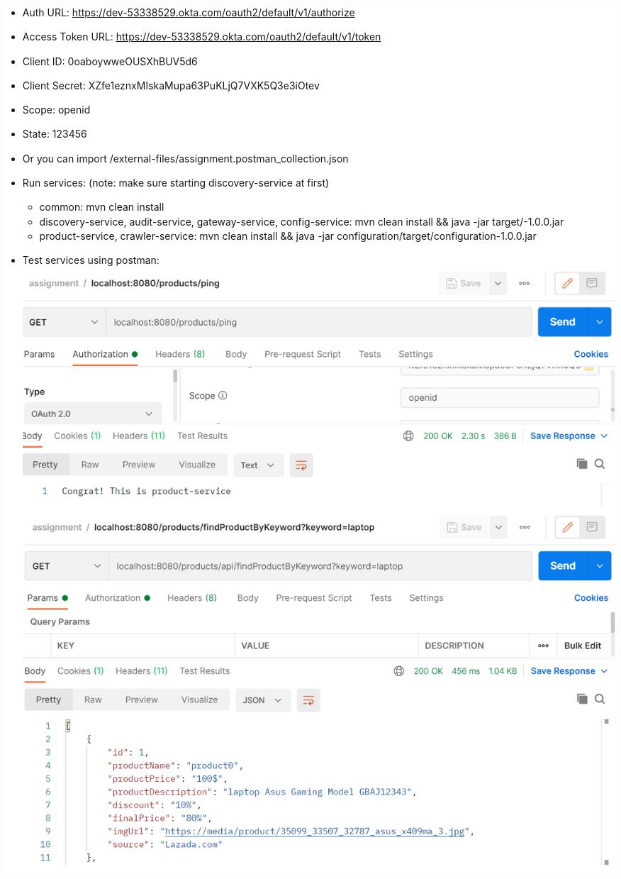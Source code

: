   - Auth URL: https://dev-53338529.okta.com/oauth2/default/v1/authorize
  - Access Token URL: https://dev-53338529.okta.com/oauth2/default/v1/token
  - Client ID: 0oaboywweOUSXhBUV5d6
  - Client Secret: XZfe1eznxMIskaMupa63PuKLjQ7VXK5Q3e3iOtev
  - Scope: openid
  - State: 123456
  - Or you can import /external-files/assignment.postman_collection.json

- Run services: (note: make sure starting discovery-service at first)
  - common: mvn clean install
  - discovery-service, audit-service, gateway-service, config-service: mvn clean install && java -jar target/<service-name>-1.0.0.jar
  - product-service, crawler-service: mvn clean install && java -jar configuration/target/configuration-1.0.0.jar
- Test services using postman:
  ![alt text](https://github.com/phongcui1510/smart_choice/blob/main/external-file/product-service-ping.PNG?raw=true)
  ![alt text](https://github.com/phongcui1510/smart_choice/blob/main/external-file/product-service-findbykeyword.PNG?raw=true)
